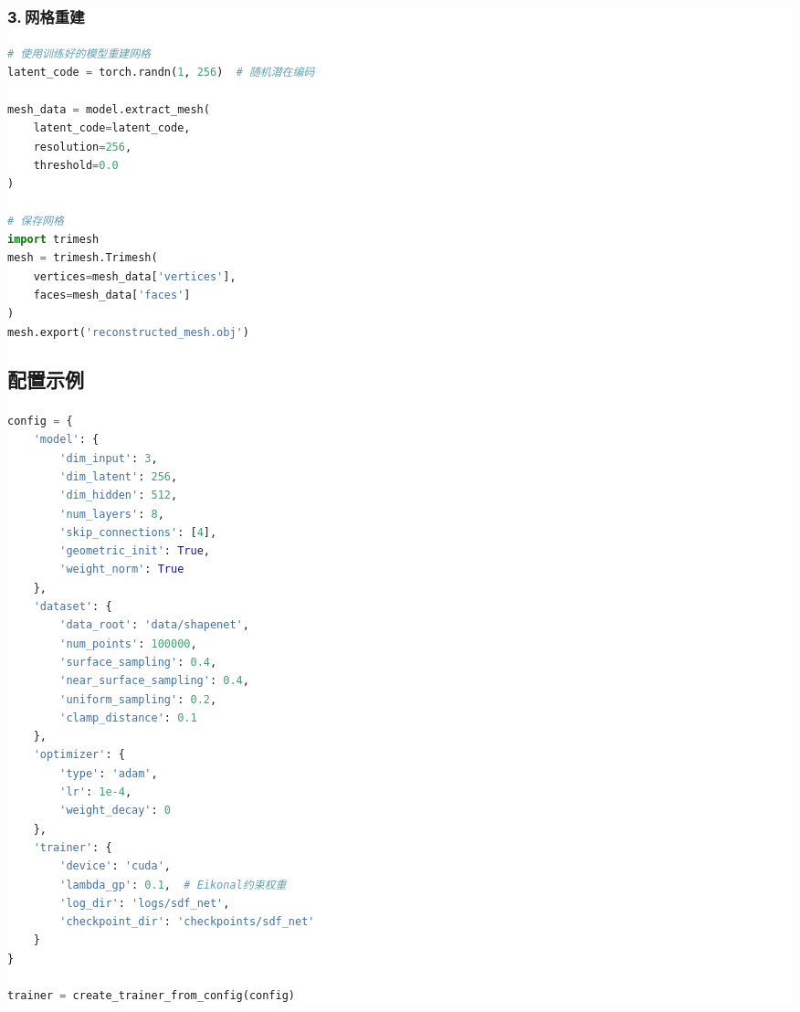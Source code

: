 ### 3. 网格重建

```python
# 使用训练好的模型重建网格
latent_code = torch.randn(1, 256)  # 随机潜在编码

mesh_data = model.extract_mesh(
    latent_code=latent_code,
    resolution=256,
    threshold=0.0
)

# 保存网格
import trimesh
mesh = trimesh.Trimesh(
    vertices=mesh_data['vertices'],
    faces=mesh_data['faces']
)
mesh.export('reconstructed_mesh.obj')
```

## 配置示例

```python
config = {
    'model': {
        'dim_input': 3,
        'dim_latent': 256,
        'dim_hidden': 512,
        'num_layers': 8,
        'skip_connections': [4],
        'geometric_init': True,
        'weight_norm': True
    },
    'dataset': {
        'data_root': 'data/shapenet',
        'num_points': 100000,
        'surface_sampling': 0.4,
        'near_surface_sampling': 0.4,
        'uniform_sampling': 0.2,
        'clamp_distance': 0.1
    },
    'optimizer': {
        'type': 'adam',
        'lr': 1e-4,
        'weight_decay': 0
    },
    'trainer': {
        'device': 'cuda',
        'lambda_gp': 0.1,  # Eikonal约束权重
        'log_dir': 'logs/sdf_net',
        'checkpoint_dir': 'checkpoints/sdf_net'
    }
}

trainer = create_trainer_from_config(config)
```

